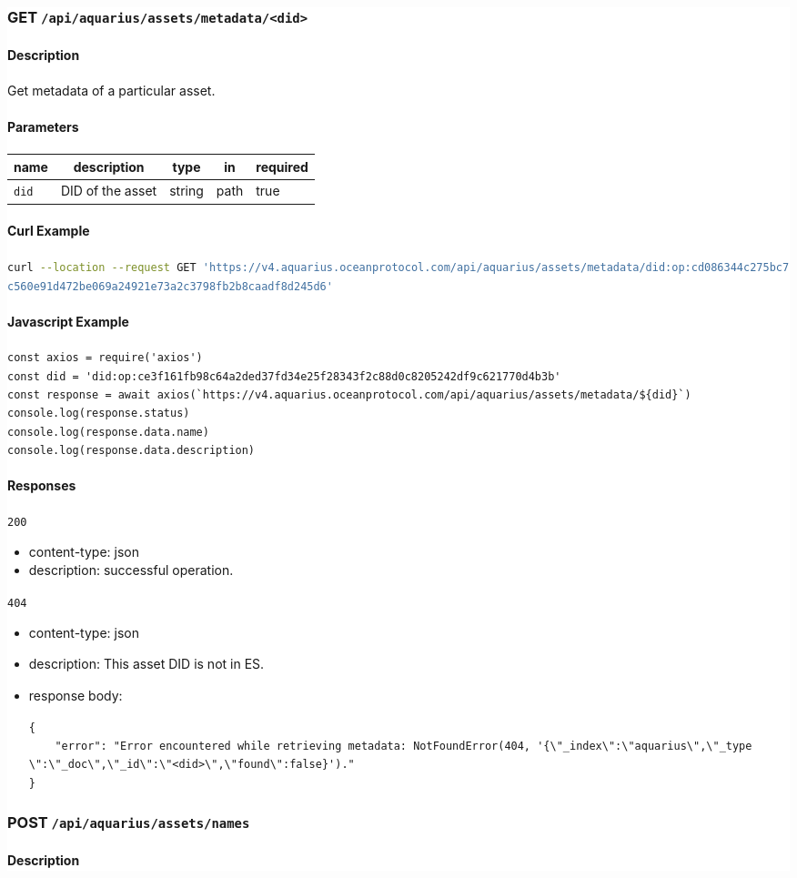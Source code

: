 ### **GET** `/api/aquarius/assets/metadata/<did>`

#### Description

Get metadata of a particular asset.

#### Parameters

| name  | description      | type   | in   | required |
| ----- | ---------------- | ------ | ---- | -------- |
| `did` | DID of the asset | string | path | true     |

#### Curl Example

```bash
curl --location --request GET 'https://v4.aquarius.oceanprotocol.com/api/aquarius/assets/metadata/did:op:cd086344c275bc7c560e91d472be069a24921e73a2c3798fb2b8caadf8d245d6'
```

#### Javascript Example

```runkit  nodeVersion="18.x.x"
const axios = require('axios')
const did = 'did:op:ce3f161fb98c64a2ded37fd34e25f28343f2c88d0c8205242df9c621770d4b3b'
const response = await axios(`https://v4.aquarius.oceanprotocol.com/api/aquarius/assets/metadata/${did}`)
console.log(response.status)
console.log(response.data.name)
console.log(response.data.description)

```

#### Responses

`200`

* content-type: json
* description: successful operation.

`404`

* content-type: json
* description: This asset DID is not in ES.
*   response body:

    ```
    {
        "error": "Error encountered while retrieving metadata: NotFoundError(404, '{\"_index\":\"aquarius\",\"_type\":\"_doc\",\"_id\":\"<did>\",\"found\":false}')."
    }
    ```

### **POST** `/api/aquarius/assets/names`

#### Description

